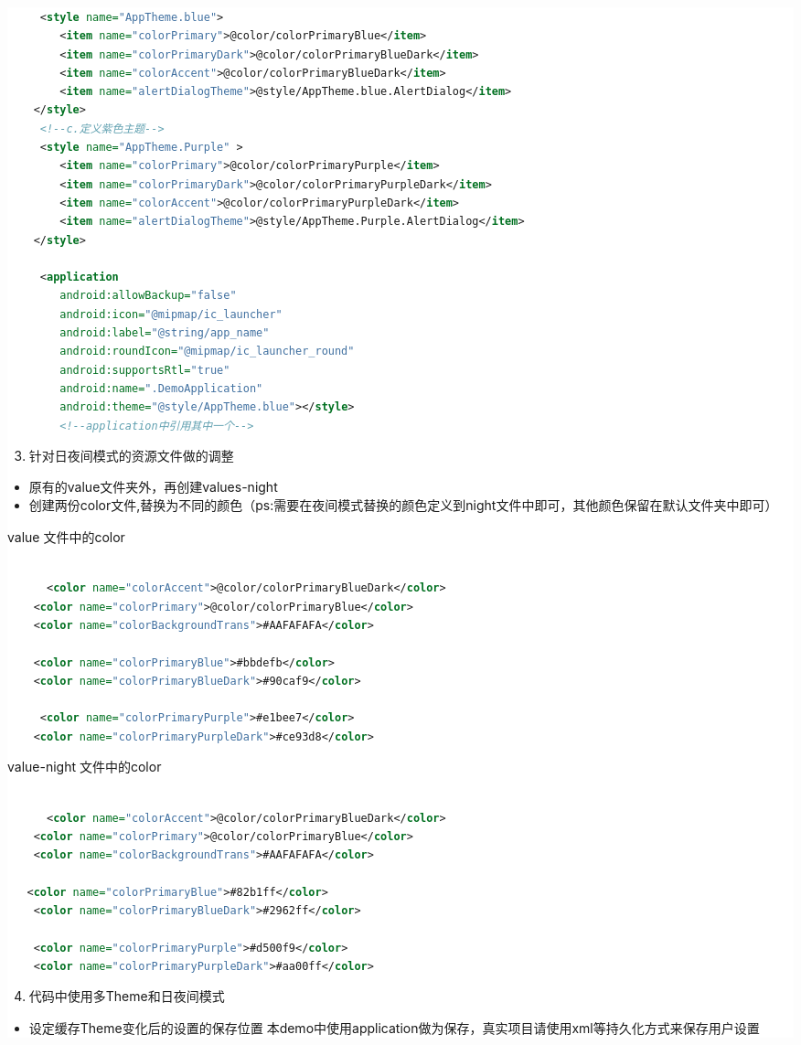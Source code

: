 ```xml
     <style name="AppTheme.blue">
        <item name="colorPrimary">@color/colorPrimaryBlue</item>
        <item name="colorPrimaryDark">@color/colorPrimaryBlueDark</item>
        <item name="colorAccent">@color/colorPrimaryBlueDark</item>
        <item name="alertDialogTheme">@style/AppTheme.blue.AlertDialog</item>
    </style>
     <!--c.定义紫色主题-->
     <style name="AppTheme.Purple" >
        <item name="colorPrimary">@color/colorPrimaryPurple</item>
        <item name="colorPrimaryDark">@color/colorPrimaryPurpleDark</item>
        <item name="colorAccent">@color/colorPrimaryPurpleDark</item>
        <item name="alertDialogTheme">@style/AppTheme.Purple.AlertDialog</item>
    </style>

     <application
        android:allowBackup="false"
        android:icon="@mipmap/ic_launcher"
        android:label="@string/app_name"
        android:roundIcon="@mipmap/ic_launcher_round"
        android:supportsRtl="true"
        android:name=".DemoApplication"
        android:theme="@style/AppTheme.blue"></style>
        <!--application中引用其中一个-->
```
3. 针对日夜间模式的资源文件做的调整
* 原有的value文件夹外，再创建values-night
* 创建两份color文件,替换为不同的颜色（ps:需要在夜间模式替换的颜色定义到night文件中即可，其他颜色保留在默认文件夹中即可）

value 文件中的color

```xml

      <color name="colorAccent">@color/colorPrimaryBlueDark</color>
    <color name="colorPrimary">@color/colorPrimaryBlue</color>
    <color name="colorBackgroundTrans">#AAFAFAFA</color>

    <color name="colorPrimaryBlue">#bbdefb</color>
    <color name="colorPrimaryBlueDark">#90caf9</color>

     <color name="colorPrimaryPurple">#e1bee7</color>
    <color name="colorPrimaryPurpleDark">#ce93d8</color>
```
value-night 文件中的color

```xml

      <color name="colorAccent">@color/colorPrimaryBlueDark</color>
    <color name="colorPrimary">@color/colorPrimaryBlue</color>
    <color name="colorBackgroundTrans">#AAFAFAFA</color>

   <color name="colorPrimaryBlue">#82b1ff</color>
    <color name="colorPrimaryBlueDark">#2962ff</color>

    <color name="colorPrimaryPurple">#d500f9</color>
    <color name="colorPrimaryPurpleDark">#aa00ff</color>
```
4. 代码中使用多Theme和日夜间模式
* 设定缓存Theme变化后的设置的保存位置
本demo中使用application做为保存，真实项目请使用xml等持久化方式来保存用户设置
